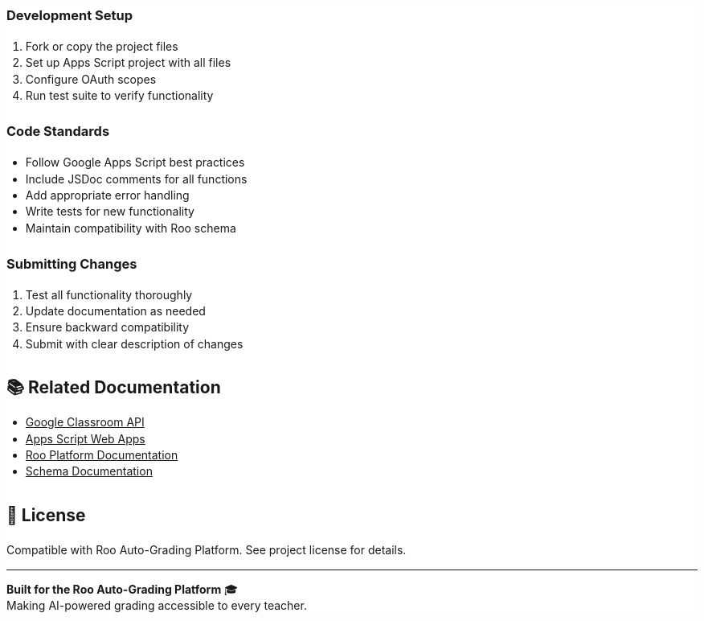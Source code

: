 ### Development Setup
1. Fork or copy the project files
2. Set up Apps Script project with all files
3. Configure OAuth scopes
4. Run test suite to verify functionality

### Code Standards
- Follow Google Apps Script best practices
- Include JSDoc comments for all functions
- Add appropriate error handling
- Write tests for new functionality
- Maintain compatibility with Roo schema

### Submitting Changes
1. Test all functionality thoroughly
2. Update documentation as needed
3. Ensure backward compatibility
4. Submit with clear description of changes

## 📚 Related Documentation

- [Google Classroom API](https://developers.google.com/classroom)
- [Apps Script Web Apps](https://developers.google.com/apps-script/guides/web)
- [Roo Platform Documentation](https://docs.roo.app)
- [Schema Documentation](../../../shared/schemas/README.md)

## 📄 License

Compatible with Roo Auto-Grading Platform. See project license for details.

---

**Built for the Roo Auto-Grading Platform** 🎓  
Making AI-powered grading accessible to every teacher.